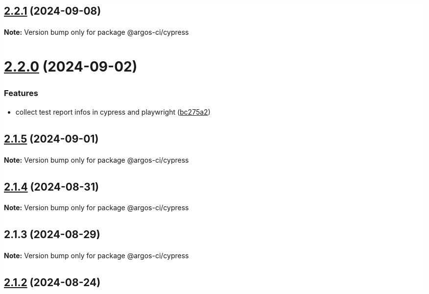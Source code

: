 


## [2.2.1](https://github.com/argos-ci/argos-javascript/compare/@argos-ci/cypress@2.2.0...@argos-ci/cypress@2.2.1) (2024-09-08)

**Note:** Version bump only for package @argos-ci/cypress





# [2.2.0](https://github.com/argos-ci/argos-javascript/compare/@argos-ci/cypress@2.1.5...@argos-ci/cypress@2.2.0) (2024-09-02)


### Features

* collect test report infos in cypress and playwright ([bc275a2](https://github.com/argos-ci/argos-javascript/commit/bc275a2ad1230bfd9a1aba9d85f86b780333f4a9))





## [2.1.5](https://github.com/argos-ci/argos-javascript/compare/@argos-ci/cypress@2.1.4...@argos-ci/cypress@2.1.5) (2024-09-01)

**Note:** Version bump only for package @argos-ci/cypress





## [2.1.4](https://github.com/argos-ci/argos-javascript/compare/@argos-ci/cypress@2.1.3...@argos-ci/cypress@2.1.4) (2024-08-31)

**Note:** Version bump only for package @argos-ci/cypress





## 2.1.3 (2024-08-29)

**Note:** Version bump only for package @argos-ci/cypress





## [2.1.2](https://github.com/argos-ci/argos-javascript/compare/@argos-ci/cypress@2.1.1...@argos-ci/cypress@2.1.2) (2024-08-24)
